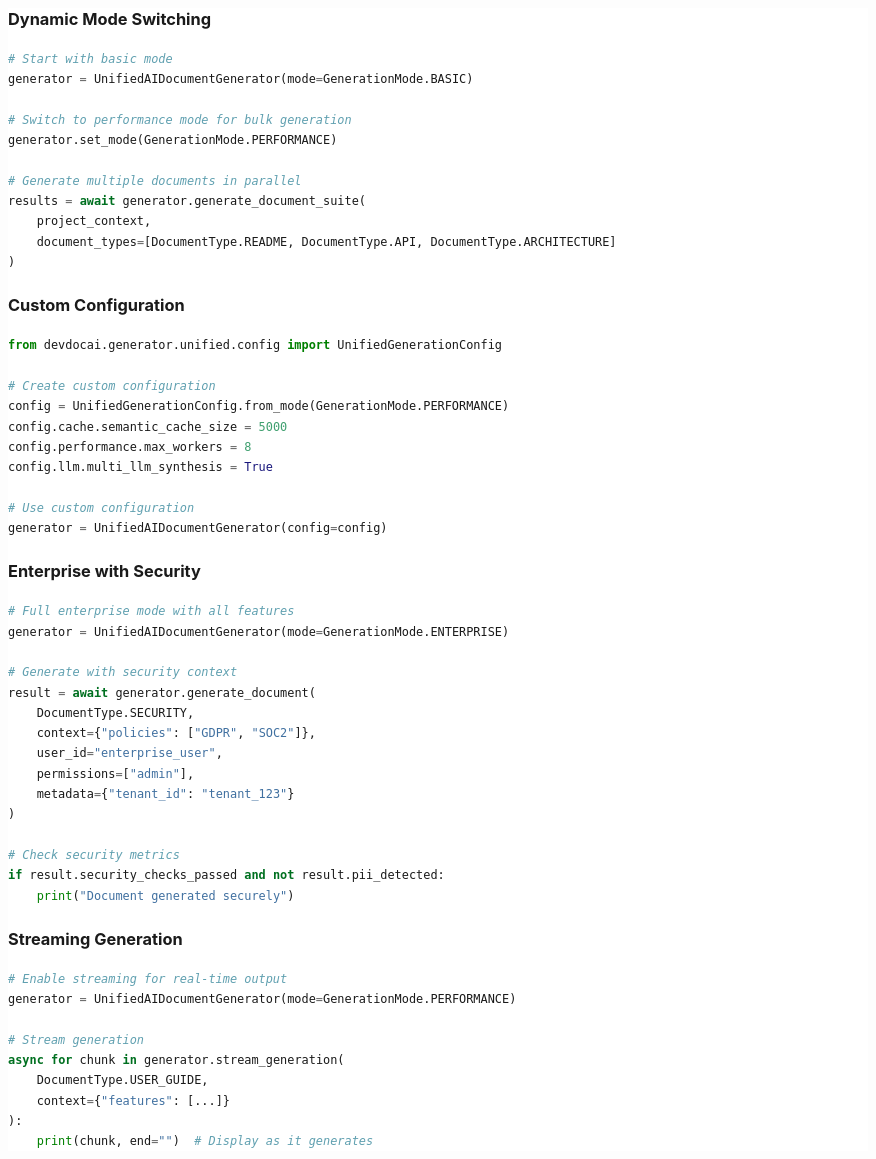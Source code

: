 ### Dynamic Mode Switching
```python
# Start with basic mode
generator = UnifiedAIDocumentGenerator(mode=GenerationMode.BASIC)

# Switch to performance mode for bulk generation
generator.set_mode(GenerationMode.PERFORMANCE)

# Generate multiple documents in parallel
results = await generator.generate_document_suite(
    project_context,
    document_types=[DocumentType.README, DocumentType.API, DocumentType.ARCHITECTURE]
)
```

### Custom Configuration
```python
from devdocai.generator.unified.config import UnifiedGenerationConfig

# Create custom configuration
config = UnifiedGenerationConfig.from_mode(GenerationMode.PERFORMANCE)
config.cache.semantic_cache_size = 5000
config.performance.max_workers = 8
config.llm.multi_llm_synthesis = True

# Use custom configuration
generator = UnifiedAIDocumentGenerator(config=config)
```

### Enterprise with Security
```python
# Full enterprise mode with all features
generator = UnifiedAIDocumentGenerator(mode=GenerationMode.ENTERPRISE)

# Generate with security context
result = await generator.generate_document(
    DocumentType.SECURITY,
    context={"policies": ["GDPR", "SOC2"]},
    user_id="enterprise_user",
    permissions=["admin"],
    metadata={"tenant_id": "tenant_123"}
)

# Check security metrics
if result.security_checks_passed and not result.pii_detected:
    print("Document generated securely")
```

### Streaming Generation
```python
# Enable streaming for real-time output
generator = UnifiedAIDocumentGenerator(mode=GenerationMode.PERFORMANCE)

# Stream generation
async for chunk in generator.stream_generation(
    DocumentType.USER_GUIDE,
    context={"features": [...]}
):
    print(chunk, end="")  # Display as it generates
```
